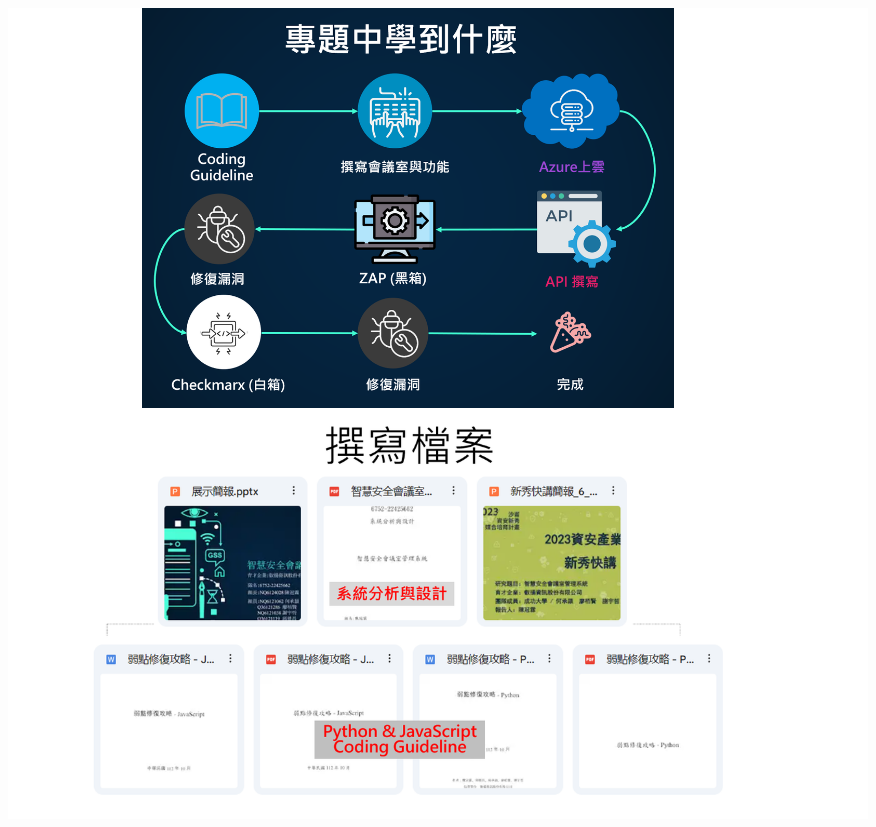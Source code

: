 <img width="800" height="400" src="https://github.com/SmallliDinosaur/NCKU-GSS-2023-Fall/blob/main/picture/%E5%AD%B8%E7%BF%92%E6%B5%81%E7%A8%8B.PNG"/>
  
<img width="800" height="400" src="https://github.com/SmallliDinosaur/NCKU-GSS-2023-Fall/blob/main/picture/%E6%92%B0%E5%AF%AB%E6%AA%94%E6%A1%88.PNG"/>
  